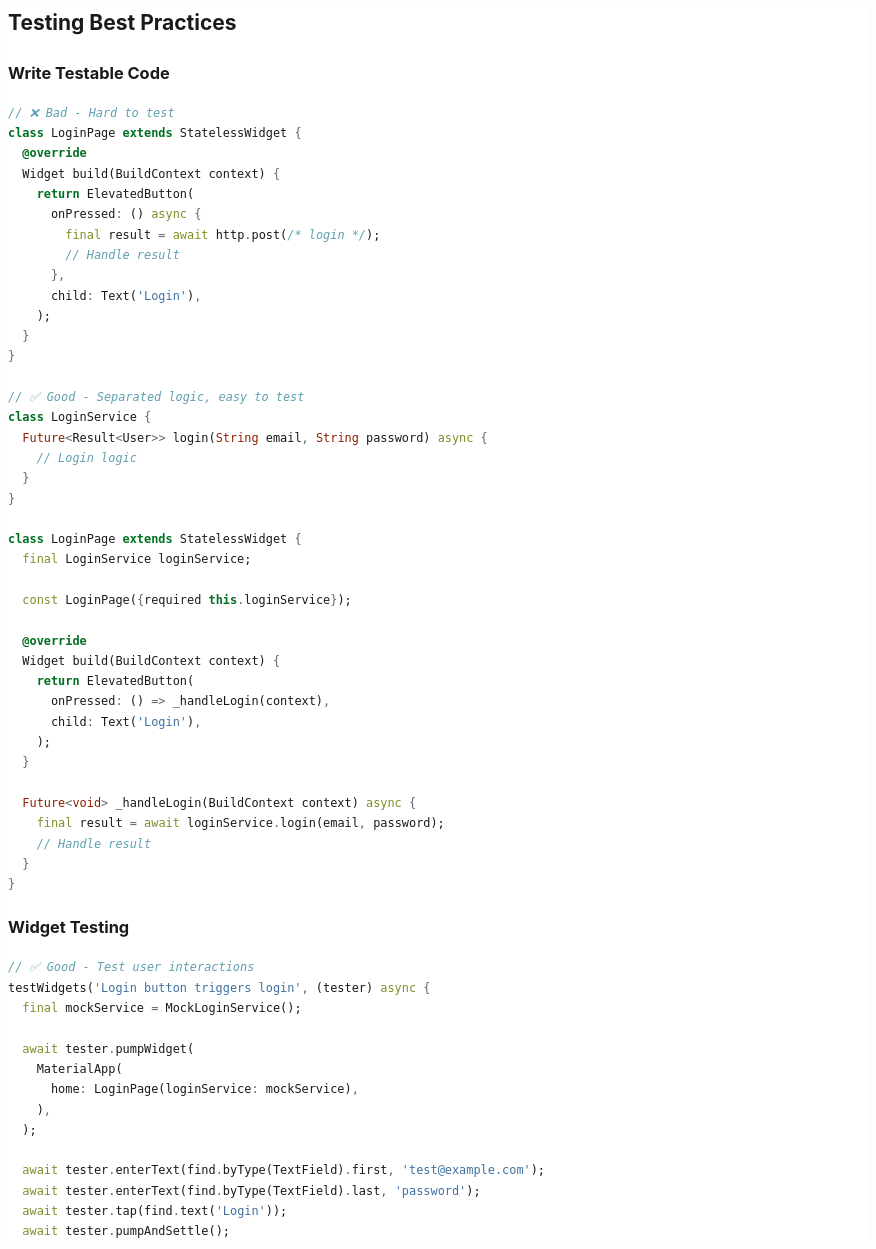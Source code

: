 ## Testing Best Practices

### Write Testable Code

```dart
// ❌ Bad - Hard to test
class LoginPage extends StatelessWidget {
  @override
  Widget build(BuildContext context) {
    return ElevatedButton(
      onPressed: () async {
        final result = await http.post(/* login */);
        // Handle result
      },
      child: Text('Login'),
    );
  }
}

// ✅ Good - Separated logic, easy to test
class LoginService {
  Future<Result<User>> login(String email, String password) async {
    // Login logic
  }
}

class LoginPage extends StatelessWidget {
  final LoginService loginService;
  
  const LoginPage({required this.loginService});

  @override
  Widget build(BuildContext context) {
    return ElevatedButton(
      onPressed: () => _handleLogin(context),
      child: Text('Login'),
    );
  }
  
  Future<void> _handleLogin(BuildContext context) async {
    final result = await loginService.login(email, password);
    // Handle result
  }
}
```

### Widget Testing

```dart
// ✅ Good - Test user interactions
testWidgets('Login button triggers login', (tester) async {
  final mockService = MockLoginService();
  
  await tester.pumpWidget(
    MaterialApp(
      home: LoginPage(loginService: mockService),
    ),
  );
  
  await tester.enterText(find.byType(TextField).first, 'test@example.com');
  await tester.enterText(find.byType(TextField).last, 'password');
  await tester.tap(find.text('Login'));
  await tester.pumpAndSettle();
```